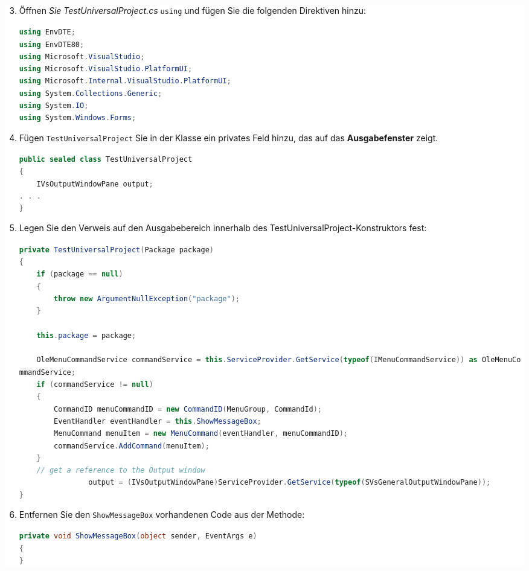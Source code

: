 3. Öffnen *Sie TestUniversalProject.cs* `using` und fügen Sie die folgenden Direktiven hinzu:

    ```csharp
    using EnvDTE;
    using EnvDTE80;
    using Microsoft.VisualStudio;
    using Microsoft.VisualStudio.PlatformUI;
    using Microsoft.Internal.VisualStudio.PlatformUI;
    using System.Collections.Generic;
    using System.IO;
    using System.Windows.Forms;
    ```

4. Fügen `TestUniversalProject` Sie in der Klasse ein privates Feld hinzu, das auf das **Ausgabefenster** zeigt.

    ```csharp
    public sealed class TestUniversalProject
    {
        IVsOutputWindowPane output;
    . . .
    }
    ```

5. Legen Sie den Verweis auf den Ausgabebereich innerhalb des TestUniversalProject-Konstruktors fest:

    ```csharp
    private TestUniversalProject(Package package)
    {
        if (package == null)
        {
            throw new ArgumentNullException("package");
        }

        this.package = package;

        OleMenuCommandService commandService = this.ServiceProvider.GetService(typeof(IMenuCommandService)) as OleMenuCommandService;
        if (commandService != null)
        {
            CommandID menuCommandID = new CommandID(MenuGroup, CommandId);
            EventHandler eventHandler = this.ShowMessageBox;
            MenuCommand menuItem = new MenuCommand(eventHandler, menuCommandID);
            commandService.AddCommand(menuItem);
        }
        // get a reference to the Output window
                    output = (IVsOutputWindowPane)ServiceProvider.GetService(typeof(SVsGeneralOutputWindowPane));
    }
    ```

6. Entfernen Sie den `ShowMessageBox` vorhandenen Code aus der Methode:

    ```csharp
    private void ShowMessageBox(object sender, EventArgs e)
    {
    }
    ```
